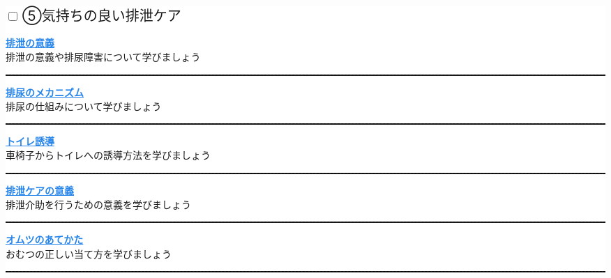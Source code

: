 <div class="cc-m-text-inline-rte mce-content-body" data-name="text" id="cc-m-text-12265852260" contenteditable="true" style="position: relative;"><div class="cp_actab"><input id="tab-five" type="checkbox" name="tabs"> <label for="tab-five"><span style="font-size: 20px;" data-mce-style="font-size: 20px;">⑤気持ちの良い排泄ケア</span></label><div class="cp_actab-content"><p><strong><span style="text-decoration: underline; color: #2886eb;" data-mce-style="text-decoration: underline; color: #2886eb;">排泄の意義</span></strong><br> 排泄の意義や排尿障害について学びましょう <iframe src="https://player.vimeo.com/video/503283458?amp;muted=1" width="100%" frameborder="0" allowfullscreen="allowfullscreen" data-mce-src="https://player.vimeo.com/video/503283458?amp;muted=1"></iframe></p><hr style="border: none; border-top: dashed 1px #000000; height: 1px; color: #ffffff; width: 100%;" data-mce-style="border: none; border-top: dashed 1px #000000; height: 1px; color: #ffffff; width: 100%;"><p><strong><span style="text-decoration: underline; color: #2886eb;" data-mce-style="text-decoration: underline; color: #2886eb;">排尿のメカニズム</span></strong><br> 排尿の仕組みについて学びましょう<iframe src="https://player.vimeo.com/video/503283960?amp;muted=1" width="100%" frameborder="0" allowfullscreen="allowfullscreen" data-mce-src="https://player.vimeo.com/video/503283960?amp;muted=1"></iframe></p><hr style="border: none; border-top: dashed 1px #000000; height: 1px; color: #ffffff; width: 100%;" data-mce-style="border: none; border-top: dashed 1px #000000; height: 1px; color: #ffffff; width: 100%;"><p><strong><span style="text-decoration: underline; color: #2886eb;" data-mce-style="text-decoration: underline; color: #2886eb;">トイレ誘導</span></strong><br> 車椅子からトイレへの誘導方法を学びましょう <iframe src="https://player.vimeo.com/video/351540505?amp;muted=1" width="100%" frameborder="0" allowfullscreen="allowfullscreen" data-mce-src="https://player.vimeo.com/video/351540505?amp;muted=1"></iframe></p><hr style="border: none; border-top: dashed 1px #000000; height: 1px; color: #ffffff; width: 100%;" data-mce-style="border: none; border-top: dashed 1px #000000; height: 1px; color: #ffffff; width: 100%;"><p><strong><span style="text-decoration: underline; color: #2886eb;" data-mce-style="text-decoration: underline; color: #2886eb;">排泄ケアの意義</span></strong><br> 排泄介助を行うための意義を学びましょう <iframe src="https://player.vimeo.com/video/346820046?amp;muted=1" width="100%" frameborder="0" allowfullscreen="allowfullscreen" data-mce-src="https://player.vimeo.com/video/346820046?amp;muted=1"></iframe></p><hr style="border: none; border-top: dashed 1px #000000; height: 1px; color: #ffffff; width: 100%;" data-mce-style="border: none; border-top: dashed 1px #000000; height: 1px; color: #ffffff; width: 100%;"><p><strong><span style="text-decoration: underline; color: #2886eb;" data-mce-style="text-decoration: underline; color: #2886eb;">オムツのあてかた</span></strong><br> おむつの正しい当て方を学びましょう <iframe src="https://player.vimeo.com/video/337777458?amp;muted=1" width="100%" frameborder="0" allowfullscreen="allowfullscreen" data-mce-src="https://player.vimeo.com/video/337777458?amp;muted=1"></iframe></p><hr style="border: none; border-top: dashed 1px #000000; height: 1px; color: #ffffff; width: 100%;" data-mce-style="border: none; border-top: dashed 1px #000000; height: 1px; color: #ffffff; width: 100%;"></div></div></div>
